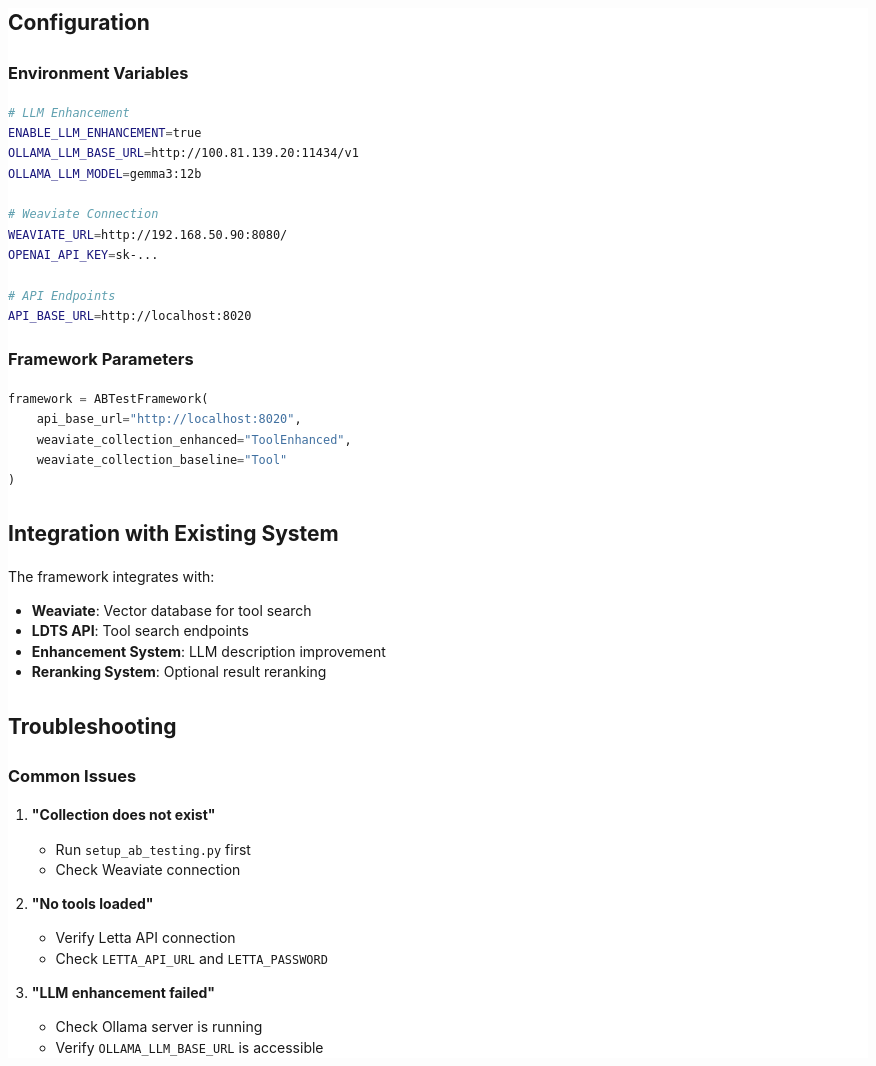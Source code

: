 ## Configuration

### Environment Variables

```bash
# LLM Enhancement
ENABLE_LLM_ENHANCEMENT=true
OLLAMA_LLM_BASE_URL=http://100.81.139.20:11434/v1
OLLAMA_LLM_MODEL=gemma3:12b

# Weaviate Connection
WEAVIATE_URL=http://192.168.50.90:8080/
OPENAI_API_KEY=sk-...

# API Endpoints
API_BASE_URL=http://localhost:8020
```

### Framework Parameters

```python
framework = ABTestFramework(
    api_base_url="http://localhost:8020",
    weaviate_collection_enhanced="ToolEnhanced",
    weaviate_collection_baseline="Tool"
)
```

## Integration with Existing System

The framework integrates with:
- **Weaviate**: Vector database for tool search
- **LDTS API**: Tool search endpoints
- **Enhancement System**: LLM description improvement
- **Reranking System**: Optional result reranking

## Troubleshooting

### Common Issues

1. **"Collection does not exist"**
   - Run `setup_ab_testing.py` first
   - Check Weaviate connection

2. **"No tools loaded"**
   - Verify Letta API connection
   - Check `LETTA_API_URL` and `LETTA_PASSWORD`

3. **"LLM enhancement failed"**
   - Check Ollama server is running
   - Verify `OLLAMA_LLM_BASE_URL` is accessible
